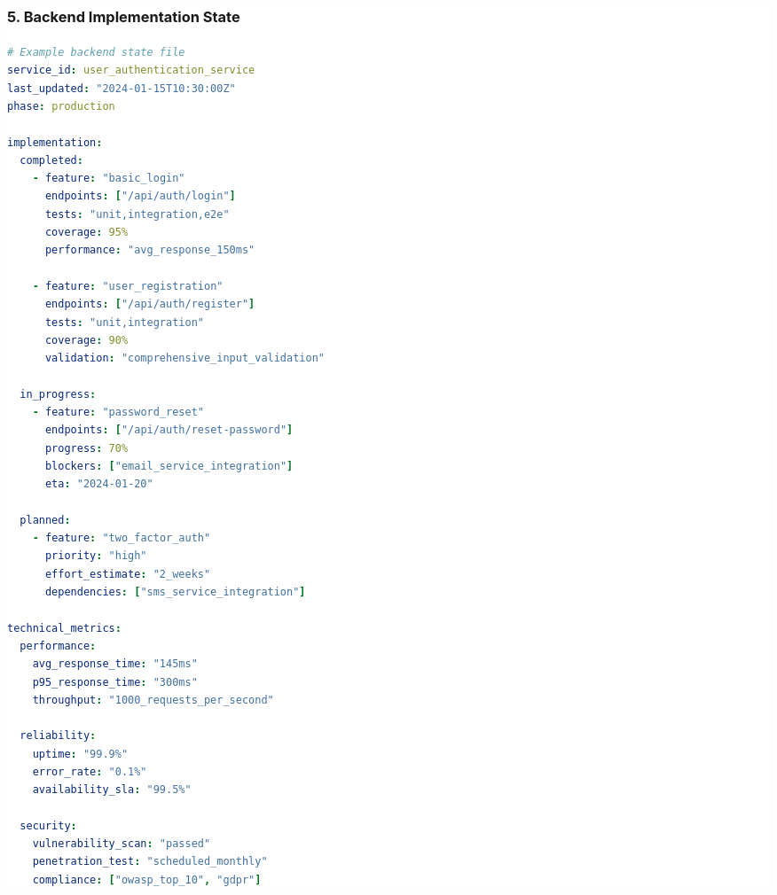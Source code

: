 ### 5. Backend Implementation State
```yaml
# Example backend state file
service_id: user_authentication_service
last_updated: "2024-01-15T10:30:00Z"
phase: production

implementation:
  completed:
    - feature: "basic_login"
      endpoints: ["/api/auth/login"]
      tests: "unit,integration,e2e"
      coverage: 95%
      performance: "avg_response_150ms"
    
    - feature: "user_registration"
      endpoints: ["/api/auth/register"]
      tests: "unit,integration"
      coverage: 90%
      validation: "comprehensive_input_validation"
  
  in_progress:
    - feature: "password_reset"
      endpoints: ["/api/auth/reset-password"]
      progress: 70%
      blockers: ["email_service_integration"]
      eta: "2024-01-20"
  
  planned:
    - feature: "two_factor_auth"
      priority: "high"
      effort_estimate: "2_weeks"
      dependencies: ["sms_service_integration"]

technical_metrics:
  performance:
    avg_response_time: "145ms"
    p95_response_time: "300ms"
    throughput: "1000_requests_per_second"
  
  reliability:
    uptime: "99.9%"
    error_rate: "0.1%"
    availability_sla: "99.5%"
  
  security:
    vulnerability_scan: "passed"
    penetration_test: "scheduled_monthly"
    compliance: ["owasp_top_10", "gdpr"]
```
